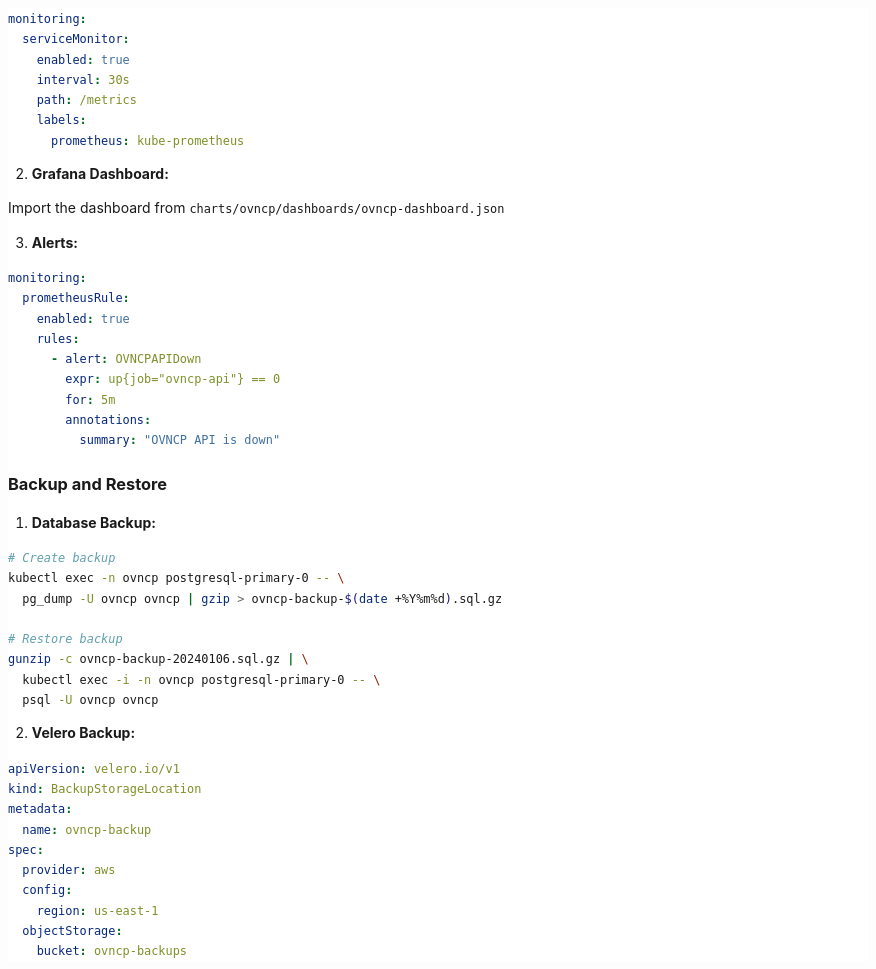 ```yaml
monitoring:
  serviceMonitor:
    enabled: true
    interval: 30s
    path: /metrics
    labels:
      prometheus: kube-prometheus
```

2. **Grafana Dashboard:**

Import the dashboard from `charts/ovncp/dashboards/ovncp-dashboard.json`

3. **Alerts:**

```yaml
monitoring:
  prometheusRule:
    enabled: true
    rules:
      - alert: OVNCPAPIDown
        expr: up{job="ovncp-api"} == 0
        for: 5m
        annotations:
          summary: "OVNCP API is down"
```

### Backup and Restore

1. **Database Backup:**

```bash
# Create backup
kubectl exec -n ovncp postgresql-primary-0 -- \
  pg_dump -U ovncp ovncp | gzip > ovncp-backup-$(date +%Y%m%d).sql.gz

# Restore backup
gunzip -c ovncp-backup-20240106.sql.gz | \
  kubectl exec -i -n ovncp postgresql-primary-0 -- \
  psql -U ovncp ovncp
```

2. **Velero Backup:**

```yaml
apiVersion: velero.io/v1
kind: BackupStorageLocation
metadata:
  name: ovncp-backup
spec:
  provider: aws
  config:
    region: us-east-1
  objectStorage:
    bucket: ovncp-backups
```
